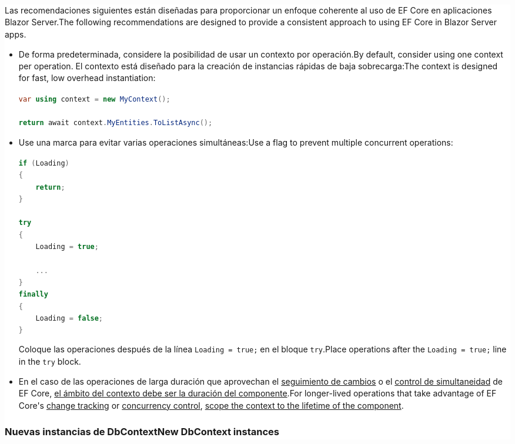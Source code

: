 <span data-ttu-id="e204a-187">Las recomendaciones siguientes están diseñadas para proporcionar un enfoque coherente al uso de EF Core en aplicaciones Blazor Server.</span><span class="sxs-lookup"><span data-stu-id="e204a-187">The following recommendations are designed to provide a consistent approach to using EF Core in Blazor Server apps.</span></span>

* <span data-ttu-id="e204a-188">De forma predeterminada, considere la posibilidad de usar un contexto por operación.</span><span class="sxs-lookup"><span data-stu-id="e204a-188">By default, consider using one context per operation.</span></span> <span data-ttu-id="e204a-189">El contexto está diseñado para la creación de instancias rápidas de baja sobrecarga:</span><span class="sxs-lookup"><span data-stu-id="e204a-189">The context is designed for fast, low overhead instantiation:</span></span>

  ```csharp
  var using context = new MyContext();

  return await context.MyEntities.ToListAsync();
  ```

* <span data-ttu-id="e204a-190">Use una marca para evitar varias operaciones simultáneas:</span><span class="sxs-lookup"><span data-stu-id="e204a-190">Use a flag to prevent multiple concurrent operations:</span></span>

  ```csharp
  if (Loading)
  {
      return;
  }

  try
  {
      Loading = true;

      ...
  }
  finally
  {
      Loading = false;
  }
  ```

  <span data-ttu-id="e204a-191">Coloque las operaciones después de la línea `Loading = true;` en el bloque `try`.</span><span class="sxs-lookup"><span data-stu-id="e204a-191">Place operations after the `Loading = true;` line in the `try` block.</span></span>

* <span data-ttu-id="e204a-192">En el caso de las operaciones de larga duración que aprovechan el [seguimiento de cambios](/ef/core/querying/tracking) o el [control de simultaneidad](/ef/core/saving/concurrency) de EF Core, [el ámbito del contexto debe ser la duración del componente](#scope-to-the-component-lifetime-3x).</span><span class="sxs-lookup"><span data-stu-id="e204a-192">For longer-lived operations that take advantage of EF Core's [change tracking](/ef/core/querying/tracking) or [concurrency control](/ef/core/saving/concurrency), [scope the context to the lifetime of the component](#scope-to-the-component-lifetime-3x).</span></span>

<h3 id="new-dbcontext-instances-3x"><span data-ttu-id="e204a-193">Nuevas instancias de DbContext</span><span class="sxs-lookup"><span data-stu-id="e204a-193">New DbContext instances</span></span></h3>
